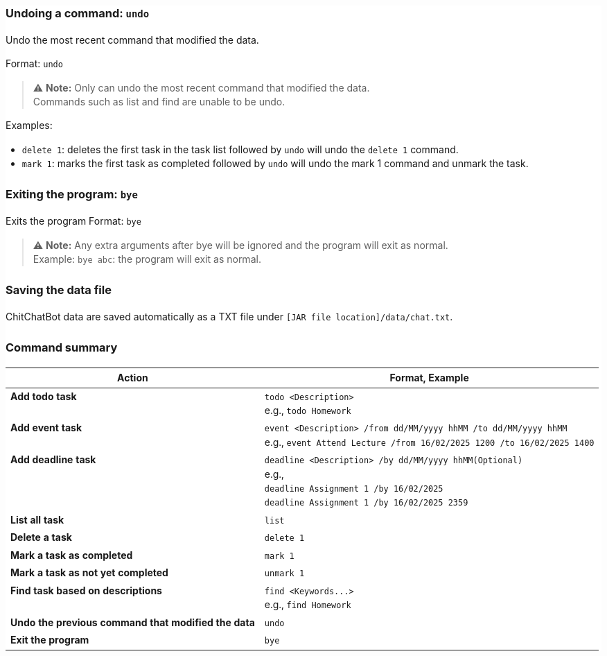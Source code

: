 
### Undoing a command: `undo`
Undo the most recent command that modified the data.

Format: `undo`
>⚠ **Note:**
> Only can undo the most recent command that modified the data.<br/>
> Commands such as list and find are unable to be undo.

Examples:
* `delete 1`: deletes the first task in the task list followed by `undo` will undo the `delete 1` command.
* `mark 1`: marks the first task as completed followed by `undo` will undo the mark 1 command and unmark the task.

### Exiting the program: `bye`
Exits the program
Format: `bye`
>⚠ **Note:**
> Any extra arguments after bye will be ignored and the program will exit as normal.<br/>
> Example: `bye abc`: the program will exit as normal.

### Saving the data file
ChitChatBot data are saved automatically as a TXT file under `[JAR file location]/data/chat.txt`.

### Command summary

| Action                                               | Format, Example                                                                                                                                               |
|------------------------------------------------------|---------------------------------------------------------------------------------------------------------------------------------------------------------------|
| **Add todo task**                                    | `todo <Description>`<br/> e.g., `todo Homework`                                                                                                               |
| **Add event task**                                   | `event <Description> /from dd/MM/yyyy hhMM /to dd/MM/yyyy hhMM`<br/>e.g., `event Attend Lecture /from 16/02/2025 1200 /to 16/02/2025 1400`                    |
| **Add deadline task**                                | `deadline <Description> /by dd/MM/yyyy hhMM(Optional)`<br/>e.g.,<br/>`deadline Assignment 1 /by 16/02/2025` <br/> `deadline Assignment 1 /by 16/02/2025 2359` |
| **List all task**                                    | `list`                                                                                                                                                        |
| **Delete a task**                                    | `delete 1`                                                                                                                                                    |
| **Mark a task as completed**                         | `mark 1`                                                                                                                                                      |
| **Mark a task as not yet completed**                 | `unmark 1`                                                                                                                                                    |
| **Find task based on descriptions**                  | `find <Keywords...>`<br/>e.g., `find Homework`                                                                                                                |
| **Undo the previous command that modified the data** | `undo`                                                                                                                                                        |
| **Exit the program**                                 | `bye`                                                                                                                                                         |




